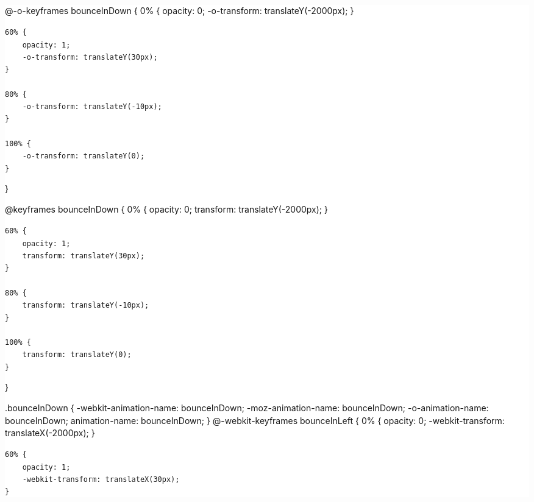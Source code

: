 @-o-keyframes bounceInDown {
	0% {
		opacity: 0;
		-o-transform: translateY(-2000px);
	}
	
	60% {
		opacity: 1;
		-o-transform: translateY(30px);
	}
	
	80% {
		-o-transform: translateY(-10px);
	}
	
	100% {
		-o-transform: translateY(0);
	}
}

@keyframes bounceInDown {
	0% {
		opacity: 0;
		transform: translateY(-2000px);
	}
	
	60% {
		opacity: 1;
		transform: translateY(30px);
	}
	
	80% {
		transform: translateY(-10px);
	}
	
	100% {
		transform: translateY(0);
	}
}

.bounceInDown {
	-webkit-animation-name: bounceInDown;
	-moz-animation-name: bounceInDown;
	-o-animation-name: bounceInDown;
	animation-name: bounceInDown;
}
@-webkit-keyframes bounceInLeft {
	0% {
		opacity: 0;
		-webkit-transform: translateX(-2000px);
	}
	
	60% {
		opacity: 1;
		-webkit-transform: translateX(30px);
	}
	